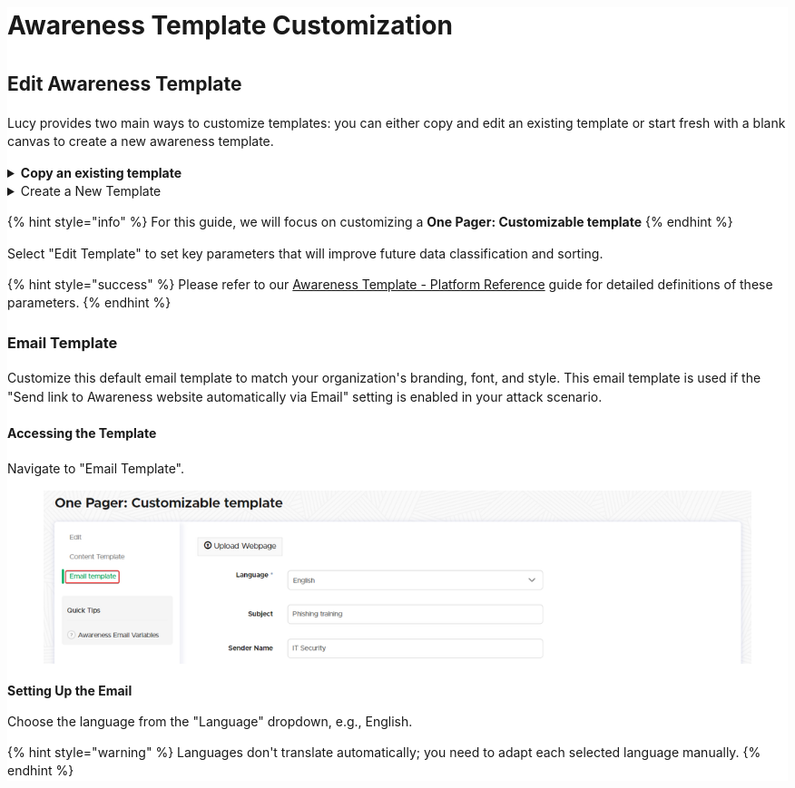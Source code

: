 # Awareness Template Customization

## Edit Awareness Template

Lucy provides two main ways to customize templates: you can either copy and edit an existing template or start fresh with a blank canvas to create a new awareness template.

<details><summary><strong>Copy an existing template</strong></summary></details>

<details><summary>Create a New Template</summary></details>

{% hint style="info" %}
For this guide, we will focus on customizing a **One Pager: Customizable template**
{% endhint %}

Select "Edit Template" to set key parameters that will improve future data classification and sorting.

{% hint style="success" %}
Please refer to our [Awareness Template - Platform Reference](../../application-screens-reference/templates/awareness-templates.md) guide for detailed definitions of these parameters.
{% endhint %}

### Email Template

Customize this default email template to match your organization's branding, font, and style. This email template is used if the "Send link to Awareness website automatically via Email" setting is enabled in your attack scenario.

#### **Accessing the Template**

Navigate to "Email Template".

<figure><img src="../../.gitbook/assets/image (57).png" alt=""><figcaption></figcaption></figure>

**Setting Up the Email**

Choose the language from the "Language" dropdown, e.g., English.

{% hint style="warning" %}
Languages don't translate automatically; you need to adapt each selected language manually.
{% endhint %}
